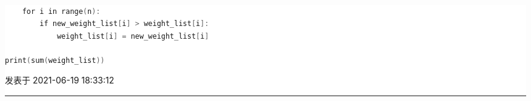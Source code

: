  ```cpp
    for i in range(n):
        if new_weight_list[i] > weight_list[i]:
            weight_list[i] = new_weight_list[i]

print(sum(weight_list))
``` 

发表于 2021-06-19 18:33:12

* * *